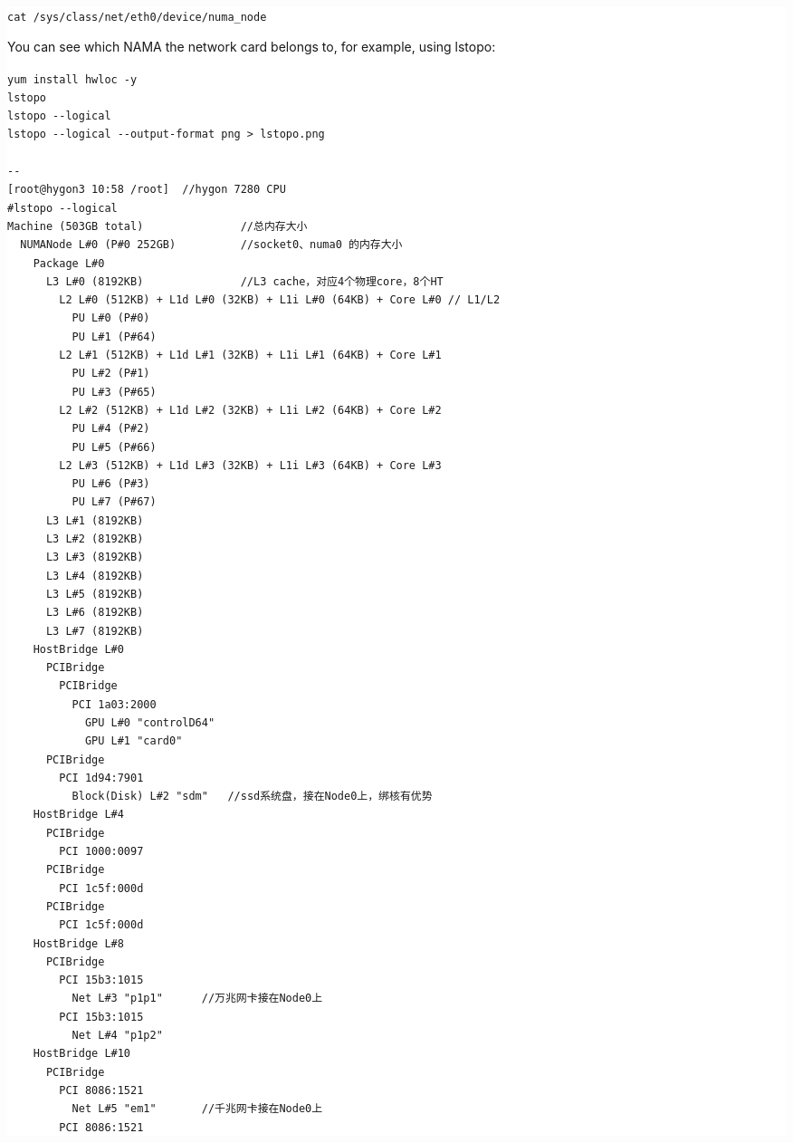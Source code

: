 ```
cat /sys/class/net/eth0/device/numa_node
```

You can see which NAMA the network card belongs to, for example, using lstopo:

```
yum install hwloc -y
lstopo
lstopo --logical
lstopo --logical --output-format png > lstopo.png

--
[root@hygon3 10:58 /root]  //hygon 7280 CPU
#lstopo --logical
Machine (503GB total)               //总内存大小
  NUMANode L#0 (P#0 252GB)          //socket0、numa0 的内存大小
    Package L#0
      L3 L#0 (8192KB)               //L3 cache，对应4个物理core，8个HT
        L2 L#0 (512KB) + L1d L#0 (32KB) + L1i L#0 (64KB) + Core L#0 // L1/L2
          PU L#0 (P#0)
          PU L#1 (P#64)
        L2 L#1 (512KB) + L1d L#1 (32KB) + L1i L#1 (64KB) + Core L#1
          PU L#2 (P#1)
          PU L#3 (P#65)
        L2 L#2 (512KB) + L1d L#2 (32KB) + L1i L#2 (64KB) + Core L#2
          PU L#4 (P#2)
          PU L#5 (P#66)
        L2 L#3 (512KB) + L1d L#3 (32KB) + L1i L#3 (64KB) + Core L#3
          PU L#6 (P#3)
          PU L#7 (P#67)
      L3 L#1 (8192KB)
      L3 L#2 (8192KB)
      L3 L#3 (8192KB)
      L3 L#4 (8192KB)
      L3 L#5 (8192KB)
      L3 L#6 (8192KB)
      L3 L#7 (8192KB)
    HostBridge L#0
      PCIBridge
        PCIBridge
          PCI 1a03:2000
            GPU L#0 "controlD64"
            GPU L#1 "card0"
      PCIBridge
        PCI 1d94:7901
          Block(Disk) L#2 "sdm"   //ssd系统盘，接在Node0上，绑核有优势
    HostBridge L#4
      PCIBridge
        PCI 1000:0097
      PCIBridge
        PCI 1c5f:000d
      PCIBridge
        PCI 1c5f:000d
    HostBridge L#8
      PCIBridge
        PCI 15b3:1015
          Net L#3 "p1p1"      //万兆网卡接在Node0上
        PCI 15b3:1015
          Net L#4 "p1p2"
    HostBridge L#10
      PCIBridge
        PCI 8086:1521
          Net L#5 "em1"       //千兆网卡接在Node0上
        PCI 8086:1521
```